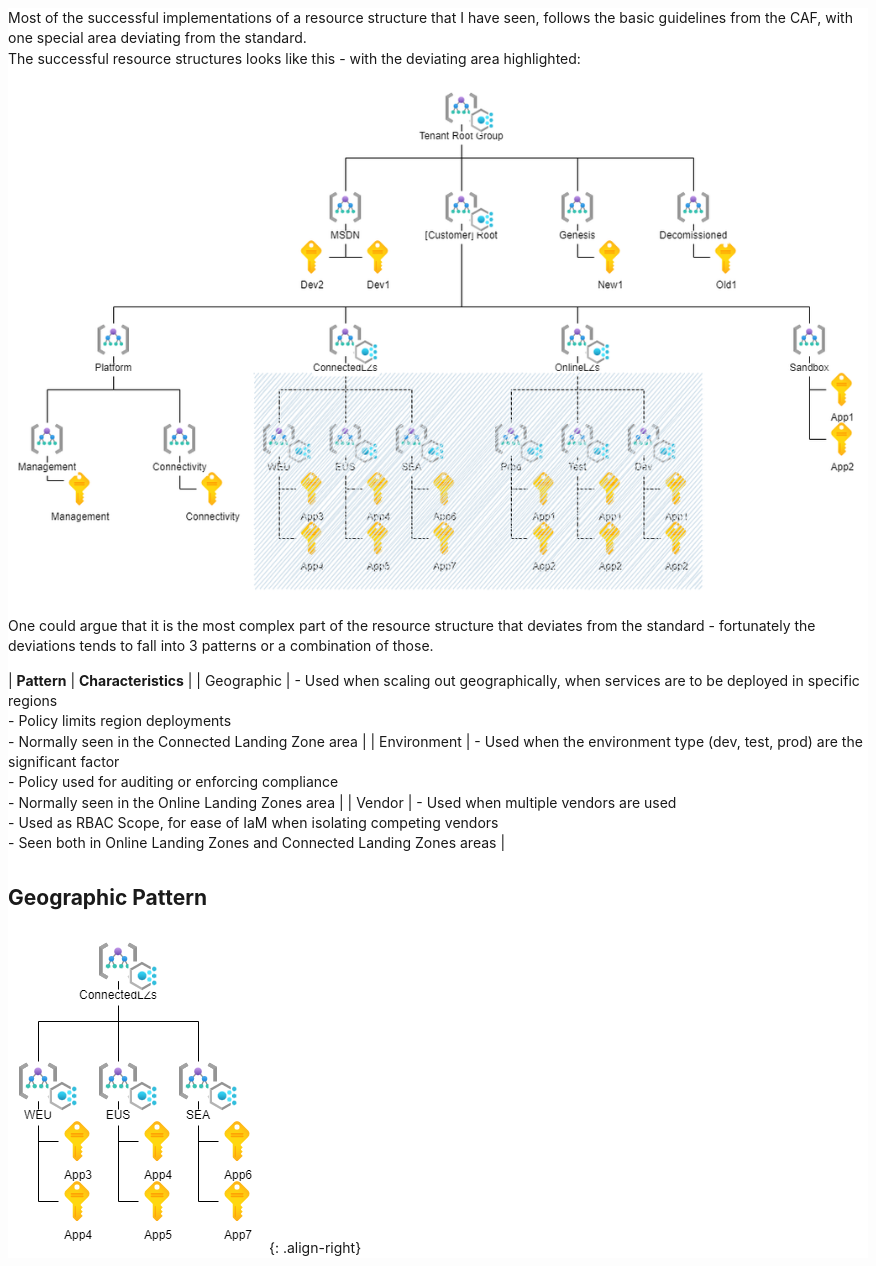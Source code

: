 Most of the successful implementations of a resource structure that I have seen, follows the basic guidelines from the CAF, with one special area deviating from the standard.<br>
The successful resource structures looks like this - with the deviating area highlighted:

![Resource Structure](/assets/images/Articles2022/Articles2022-Resource%20Structure.png)

One could argue that it is the most complex part of the resource structure that deviates from the standard - fortunately the deviations tends to fall into 3 patterns or a combination of those.

| **Pattern** | **Characteristics** |
| Geographic | - Used when scaling out geographically, when services are to be deployed in specific regions<br> - Policy limits region deployments<br> - Normally seen in the Connected Landing Zone area |
| Environment | - Used when the environment type (dev, test, prod) are the significant factor<br> - Policy used for auditing or enforcing compliance<br> - Normally seen in the Online Landing Zones area |
| Vendor | - Used when multiple vendors are used<br> - Used as RBAC Scope, for ease of IaM when isolating competing vendors<br> - Seen both in Online Landing Zones and Connected Landing Zones areas |

## Geographic Pattern
![Geographic Pattern](/assets/images/Articles2022/Articles2022-Geographic%20Pattern.png){: .align-right}
